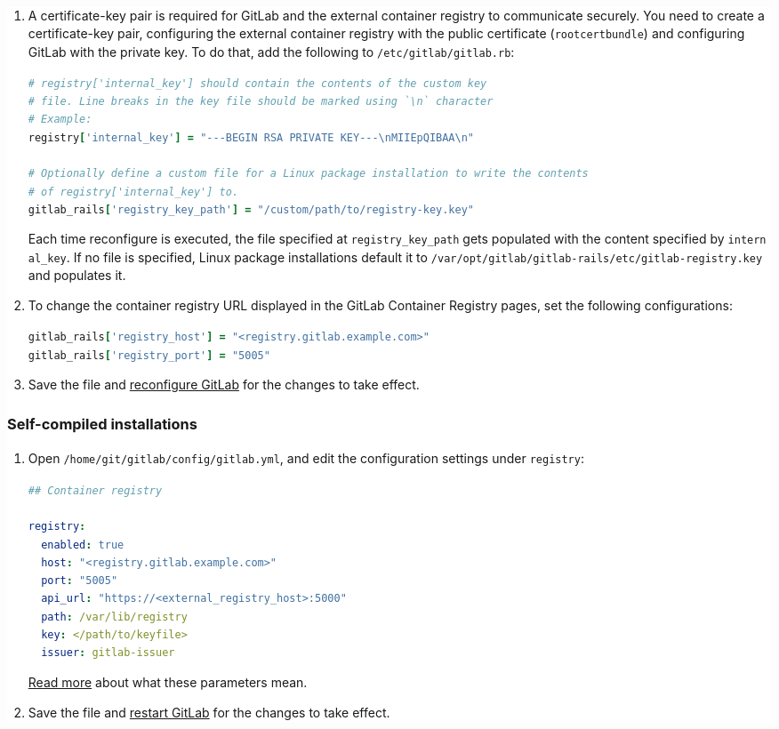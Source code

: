 1. A certificate-key pair is required for GitLab and the external container
   registry to communicate securely. You need to create a certificate-key
   pair, configuring the external container registry with the public
   certificate (`rootcertbundle`) and configuring GitLab with the private key.
   To do that, add the following to `/etc/gitlab/gitlab.rb`:

   ```ruby
   # registry['internal_key'] should contain the contents of the custom key
   # file. Line breaks in the key file should be marked using `\n` character
   # Example:
   registry['internal_key'] = "---BEGIN RSA PRIVATE KEY---\nMIIEpQIBAA\n"

   # Optionally define a custom file for a Linux package installation to write the contents
   # of registry['internal_key'] to.
   gitlab_rails['registry_key_path'] = "/custom/path/to/registry-key.key"
   ```

   Each time reconfigure is executed, the file specified at `registry_key_path`
   gets populated with the content specified by `internal_key`. If
   no file is specified, Linux package installations default it to
   `/var/opt/gitlab/gitlab-rails/etc/gitlab-registry.key` and populates
   it.

1. To change the container registry URL displayed in the GitLab Container
   Registry pages, set the following configurations:

   ```ruby
   gitlab_rails['registry_host'] = "<registry.gitlab.example.com>"
   gitlab_rails['registry_port'] = "5005"
   ```

1. Save the file and [reconfigure GitLab](../restart_gitlab.md#reconfigure-a-linux-package-installation)
   for the changes to take effect.

### Self-compiled installations

1. Open `/home/git/gitlab/config/gitlab.yml`, and edit the configuration settings under `registry`:

   ```yaml
   ## Container registry

   registry:
     enabled: true
     host: "<registry.gitlab.example.com>"
     port: "5005"
     api_url: "https://<external_registry_host>:5000"
     path: /var/lib/registry
     key: </path/to/keyfile>
     issuer: gitlab-issuer
   ```

   [Read more](#enable-the-container-registry) about what these parameters mean.

1. Save the file and [restart GitLab](../restart_gitlab.md#self-compiled-installations) for the changes to take effect.
